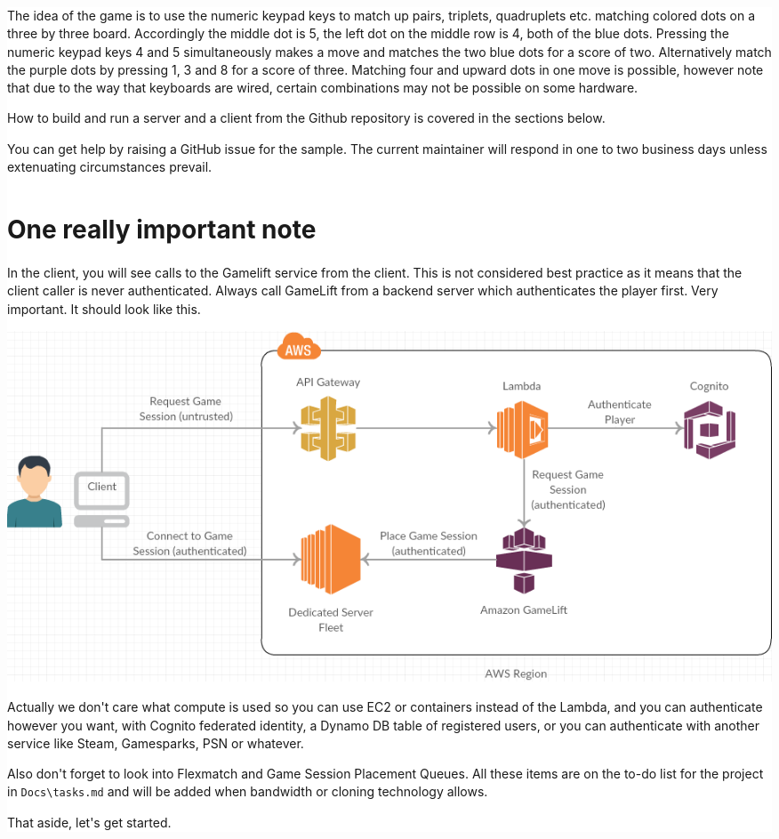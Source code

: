 The idea of the game is to use the numeric keypad keys to match up pairs, triplets, quadruplets etc. matching colored dots on a three by three board. Accordingly the middle dot is 5, the left dot on the middle row is 4, both of the blue dots. Pressing the numeric keypad keys 4 and 5 simultaneously makes a move and matches the two blue dots for a score of two. Alternatively match the purple dots by pressing 1, 3 and 8 for a score of three. Matching four and upward dots in one move is possible, however note that due to the way that keyboards are wired, certain combinations may not be possible on some hardware.

How to build and run a server and a client from the Github repository is covered in the sections below.

You can get help by raising a GitHub issue for the sample. The current maintainer will respond in one to two business days unless extenuating circumstances prevail.

# One really important note #

In the client, you will see calls to the Gamelift service from the client. This is not considered best practice as it means that the client caller is never authenticated. Always call GameLift from a backend server which authenticates the player first. Very important. It should look like this.

![The right way to call GameLift](Docs/res/goodarchitecture.png "Good Architecture")

Actually we don't care what compute is used so you can use EC2 or containers instead of the Lambda, and you can authenticate however you want, with Cognito federated identity, a Dynamo DB table of registered users, or you can authenticate with another service like Steam, Gamesparks, PSN or whatever.

Also don't forget to look into Flexmatch and Game Session Placement Queues. All these items are on the to-do list for the project in `Docs\tasks.md` and will be added when bandwidth or cloning technology allows.

That aside, let's get started.
